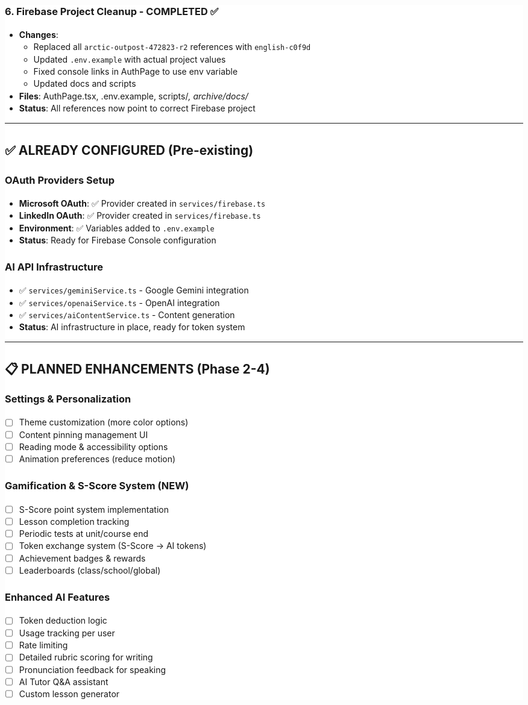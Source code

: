 ### 6. Firebase Project Cleanup - COMPLETED ✅
- **Changes**:
  - Replaced all `arctic-outpost-472823-r2` references with `english-c0f9d`
  - Updated `.env.example` with actual project values
  - Fixed console links in AuthPage to use env variable
  - Updated docs and scripts
- **Files**: AuthPage.tsx, .env.example, scripts/*, archive/docs/*
- **Status**: All references now point to correct Firebase project

---

## ✅ ALREADY CONFIGURED (Pre-existing)

### OAuth Providers Setup
- **Microsoft OAuth**: ✅ Provider created in `services/firebase.ts`
- **LinkedIn OAuth**: ✅ Provider created in `services/firebase.ts`
- **Environment**: ✅ Variables added to `.env.example`
- **Status**: Ready for Firebase Console configuration

### AI API Infrastructure
- ✅ `services/geminiService.ts` - Google Gemini integration
- ✅ `services/openaiService.ts` - OpenAI integration
- ✅ `services/aiContentService.ts` - Content generation
- **Status**: AI infrastructure in place, ready for token system

---

## 📋 PLANNED ENHANCEMENTS (Phase 2-4)

### Settings & Personalization
- [ ] Theme customization (more color options)
- [ ] Content pinning management UI
- [ ] Reading mode & accessibility options
- [ ] Animation preferences (reduce motion)

### Gamification & S-Score System (NEW)
- [ ] S-Score point system implementation
- [ ] Lesson completion tracking
- [ ] Periodic tests at unit/course end
- [ ] Token exchange system (S-Score → AI tokens)
- [ ] Achievement badges & rewards
- [ ] Leaderboards (class/school/global)

### Enhanced AI Features
- [ ] Token deduction logic
- [ ] Usage tracking per user
- [ ] Rate limiting
- [ ] Detailed rubric scoring for writing
- [ ] Pronunciation feedback for speaking
- [ ] AI Tutor Q&A assistant
- [ ] Custom lesson generator
